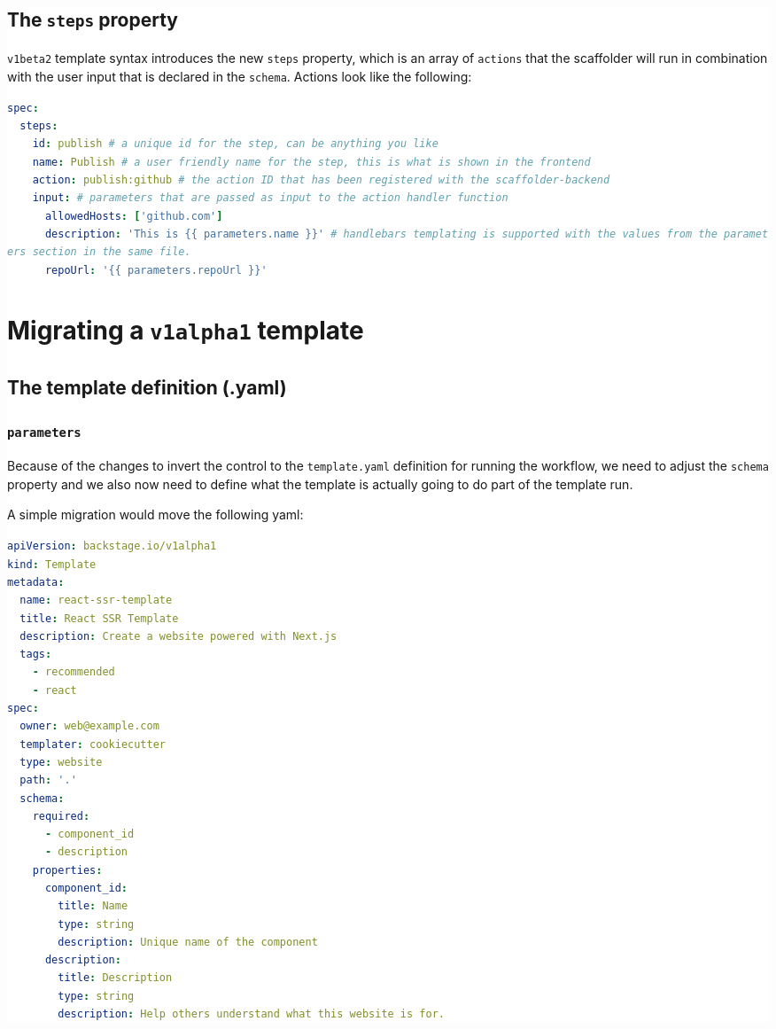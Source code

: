 ## The `steps` property

`v1beta2` template syntax introduces the new `steps` property, which is an array
of `actions` that the scaffolder will run in combination with the user input
that is declared in the `schema`. Actions look like the following:

```yaml
spec:
  steps:
    id: publish # a unique id for the step, can be anything you like
    name: Publish # a user friendly name for the step, this is what is shown in the frontend
    action: publish:github # the action ID that has been registered with the scaffolder-backend
    input: # parameters that are passed as input to the action handler function
      allowedHosts: ['github.com']
      description: 'This is {{ parameters.name }}' # handlebars templating is supported with the values from the parameters section in the same file.
      repoUrl: '{{ parameters.repoUrl }}'
```

# Migrating a `v1alpha1` template

## The template definition (.yaml)

### `parameters`

Because of the changes to invert the control to the `template.yaml` definition
for running the workflow, we need to adjust the `schema` property and we also
now need to define what the template is actually going to do part of the
template run.

A simple migration would move the following yaml:

```yaml
apiVersion: backstage.io/v1alpha1
kind: Template
metadata:
  name: react-ssr-template
  title: React SSR Template
  description: Create a website powered with Next.js
  tags:
    - recommended
    - react
spec:
  owner: web@example.com
  templater: cookiecutter
  type: website
  path: '.'
  schema:
    required:
      - component_id
      - description
    properties:
      component_id:
        title: Name
        type: string
        description: Unique name of the component
      description:
        title: Description
        type: string
        description: Help others understand what this website is for.
```

